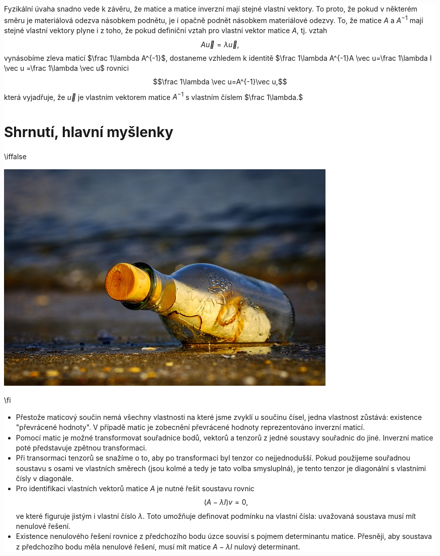 Fyzikální úvaha snadno vede k závěru, že matice a matice inverzní mají
stejné vlastní vektory. To proto, že pokud v některém směru je
materiálová odezva násobkem podnětu, je i opačně podnět násobkem
materiálové odezvy. To, že matice $A$ a $A^{-1}$ mají stejné vlastní
vektory plyne i z toho, že pokud definiční vztah pro vlastní vektor
matice $A$, tj. vztah 
$$A\vec u=\lambda\vec u,$$ 
vynásobíme zleva maticí $\frac 1\lambda A^{-1}$, dostaneme vzhledem k
identitě $\frac 1\lambda A^{-1}A \vec u=\frac 1\lambda I \vec u =\frac
1\lambda \vec u$ rovnici 
$$\frac 1\lambda \vec u=A^{-1}\vec u,$$ 
která vyjadřuje, že $\vec u$ je vlastním vektorem matice $A^{-1}$ s
vlastním číslem $\frac 1\lambda.$


# Shrnutí, hlavní myšlenky

\iffalse

<div class='obtekat'>

![A jaká je hlavní message? Zdroj: pixabay.com](../message.jpg)

</div>


\fi

* Přestože maticový součin nemá všechny vlastnosti na které jsme zvyklí u součinu čísel, jedna vlastnost zůstává: existence "převrácené hodnoty". V případě matic je zobecnění převrácené hodnoty reprezentováno inverzní maticí.
* Pomocí matic je možné transformovat souřadnice bodů, vektorů a tenzorů z jedné soustavy souřadnic do jiné. Inverzní matice poté představuje zpětnou transformaci. 
* Při transormaci tenzorů se snažíme o to, aby po transformaci byl tenzor co nejjednodušší. Pokud použijeme souřadnou soustavu s osami ve vlastních směrech (jsou kolmé a tedy je tato volba smysluplná), je tento tenzor je diagonální s vlastními čísly v diagonále.
* Pro identifikaci vlastních vektorů matice $A$ je nutné řešit soustavu rovnic $$(A-\lambda I)v=0,$$ ve které figuruje jistým i vlastní číslo $\lambda$. Toto umožňuje definovat podmínku na vlastní čísla: uvažovaná soustava musí mít nenulové řešení. 
* Existence nenulového řešení rovnice z předchozího bodu úzce souvisí s pojmem determinantu matice. Přesněji, aby soustava z předchozího bodu měla nenulové řešení, musí mít matice $A-\lambda I$ nulový determinant. 

